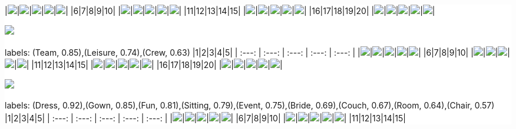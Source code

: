 |![](https://piccollage.com/api/assets?key=public_41d995e651c01fde5251cd9b52abc232&revision=1689729645)|![](https://piccollage.com/api/assets?key=public_728c4faeb776ec61f03c4514c79a57e7&revision=1689725141)|![](https://piccollage.com/api/assets?key=public_785184e2b227cf38c6321ebb9384b408&revision=1689734554)|![](https://piccollage.com/api/assets?key=public_2587b04f89d23b429643bbd62d4f81af&revision=1689703089)|![](https://piccollage.com/api/assets?key=public_250f22ac22b595dfd1a92f58bce25ca3&revision=1689731194)|
|6|7|8|9|10|
|![](https://piccollage.com/api/assets?key=public_71430610779054dd6f794676e99c0659&revision=1689707404)|![](https://piccollage.com/api/assets?key=24693483_904641f454f5eb4bb6eac720ec00897c&revision=1689721983)|![](https://piccollage.com/api/assets?key=24773792_cc97b8af9fbacbc5451956029e52a0b2&revision=1689725738)|![](https://piccollage.com/api/assets?key=576f1a53ca40060b3044652ed80fd62b&revision=1689736270)|![](https://piccollage.com/api/assets?key=public_d689bce48d94ff815ac0f1d365daf5a8&revision=1689701867)|
|11|12|13|14|15|
|![](https://piccollage.com/api/assets?key=public_0dd11ad5abdb86dd5e599d3a5509ccc4&revision=1689552249)|![](https://piccollage.com/api/assets?key=public_669e736387eb95b14fcde31259489760&revision=1689725838)|![](https://piccollage.com/api/assets?key=public_25636cff45f8540e686874c5ceb9970c&revision=1689704090)|![](https://piccollage.com/api/assets?key=public_1144c58efc3b3efc44ed331fcf69802f&revision=1689725866)|![](https://piccollage.com/api/assets?key=public_1ed226e7abe7bfcda00c694cc4f0c943&revision=1689727078)|
|16|17|18|19|20|
|![](https://piccollage.com/api/assets?key=public_306de5b2f9529d637e22d4d07c0ddfda&revision=1689703423)|![](https://piccollage.com/api/assets?key=public_a5ae7c7fefb36a28c073d7df6500c2f1&revision=1689727341)|![](https://piccollage.com/api/assets?key=public_d40f73cb48878c98b268d0bd66a7bfcc&revision=1689679040)|![](https://piccollage.com/api/assets?key=public_6f63af8dfa2026f34643593d26491d3e&revision=1689619128)|![](https://piccollage.com/api/assets?key=public_52b305528f2d060ef856f750d4a4e433&revision=1689738444)|
  
  
![](/Testing/IMG_4775%20Small.jpeg)  
  
labels: (Team, 0.85),(Leisure, 0.74),(Crew, 0.63)
|1|2|3|4|5|
| :---: | :---: | :---: | :---: | :---: |
|![](https://piccollage.com/api/assets?key=24716132_0f363d6b223a9f8f8ece067db99808c8&revision=1689535986)|![](https://piccollage.com/api/assets?key=24716132_d3a0659b30b3ff85ad8c2b6eb5f57b6d&revision=1689604941)|![](https://piccollage.com/api/assets?key=24716132_fd0e6dc1cc540277425b6cff5ccd39a2&revision=1689687543)|![](https://piccollage.com/api/assets?key=public_feecb473ddb42e1e1a894bb8e429801e&revision=1689624558)|![](https://piccollage.com/api/assets?key=d26d99ee667ec5a13cec407599af461d&revision=1689726716)|
|6|7|8|9|10|
|![](https://piccollage.com/api/assets?key=public_8c391d025310c603a95f90a15cbf267c&revision=1689729281)|![](https://piccollage.com/api/assets?key=66edd2e8c15f1cdfebd721ebf9e666c4&revision=1689724901)|![](https://piccollage.com/api/assets?key=8b0cc2717b488326549fb6239877c05a&revision=1689731792)|![](https://piccollage.com/api/assets?key=public_7e0ee86526f7408b741de2305e19bbf6&revision=1689726478)|![](https://piccollage.com/api/assets?key=public_bfca2a65dd3fc70f76e8fa83d3be0ea7&revision=1689703386)|
|11|12|13|14|15|
|![](https://piccollage.com/api/assets?key=24716132_300d38a72fe4497530eefc0cb86be284&revision=1689706989)|![](https://piccollage.com/api/assets?key=public_19e986becb7452d53dd54fb897e01329&revision=1689729684)|![](https://piccollage.com/api/assets?key=public_628089017cf474b8f6384fca0fcb4092&revision=1689704540)|![](https://piccollage.com/api/assets?key=public_c1926bf20e1d1656431e5e98f4074c5a&revision=1689700603)|![](https://piccollage.com/api/assets?key=public_52b305528f2d060ef856f750d4a4e433&revision=1689738444)|
|16|17|18|19|20|
|![](https://piccollage.com/api/assets?key=9893059c36c144850d6fae4f6c45dae6&revision=1689700758)|![](https://piccollage.com/api/assets?key=public_96800a8c59e609b733b691c3cdacaffa&revision=1689737265)|![](https://piccollage.com/api/assets?key=public_ebdbaa350de73a6e7a2f853f570f2138&revision=1689701669)|![](https://piccollage.com/api/assets?key=24716132_221fb8707d7a94ecfc4110f01a0cf916&revision=1689700715)|![](https://piccollage.com/api/assets?key=public_08d847913d60565f1f1d634bd725fe3e&revision=1689609087)|
  
  
![](/Testing/IMG_3308%20Small.jpeg)  
  
labels: (Dress, 0.92),(Gown, 0.85),(Fun, 0.81),(Sitting, 0.79),(Event, 0.75),(Bride, 0.69),(Couch, 0.67),(Room, 0.64),(Chair, 0.57)
|1|2|3|4|5|
| :---: | :---: | :---: | :---: | :---: |
|![](https://piccollage.com/api/assets?key=24716132_e124ac81fd5024649e3e830ae4b6a414&revision=1689703641)|![](https://piccollage.com/api/assets?key=public_52b305528f2d060ef856f750d4a4e433&revision=1689738444)|![](https://piccollage.com/api/assets?key=24594784_ab9952d4fe7c4829a4114d240d4eb08c&revision=1689736053)|![](https://piccollage.com/api/assets?key=public_d18ac6c56dcfd5ed1632e925de856481&revision=1689700366)|![](https://piccollage.com/api/assets?key=a1a050494c4317bc3272cfcca8bc6b21&revision=1689707302)|
|6|7|8|9|10|
|![](https://piccollage.com/api/assets?key=public_b83f01b1f663c7b5531f17e30fbd5b4a&revision=1689736008)|![](https://piccollage.com/api/assets?key=24716132_c3f143626ad73079878b194f2812022a&revision=1689736554)|![](https://piccollage.com/api/assets?key=public_2cf245f2c2490ddab2a7077f8b7a30c0&revision=1689638466)|![](https://piccollage.com/api/assets?key=public_1fd01d12051663cdfa5e814cca7d2d9a&revision=1689727289)|![](https://piccollage.com/api/assets?key=public_e43995c060f2dc28b828b0ef3ccc4a6d&revision=1689730648)|
|11|12|13|14|15|